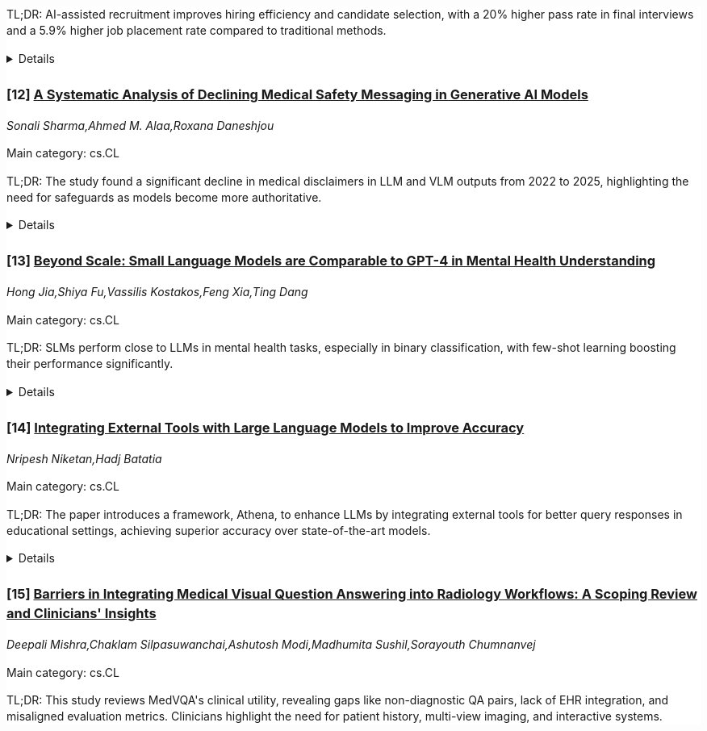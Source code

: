 TL;DR: AI-assisted recruitment improves hiring efficiency and candidate selection, with a 20% higher pass rate in final interviews and a 5.9% higher job placement rate compared to traditional methods.


<details><summary>Details</summary></details>


### [12] [A Systematic Analysis of Declining Medical Safety Messaging in Generative AI Models](https://arxiv.org/abs/2507.08030)
*Sonali Sharma,Ahmed M. Alaa,Roxana Daneshjou*

Main category: cs.CL

TL;DR: The study found a significant decline in medical disclaimers in LLM and VLM outputs from 2022 to 2025, highlighting the need for safeguards as models become more authoritative.


<details><summary>Details</summary></details>


### [13] [Beyond Scale: Small Language Models are Comparable to GPT-4 in Mental Health Understanding](https://arxiv.org/abs/2507.08031)
*Hong Jia,Shiya Fu,Vassilis Kostakos,Feng Xia,Ting Dang*

Main category: cs.CL

TL;DR: SLMs perform close to LLMs in mental health tasks, especially in binary classification, with few-shot learning boosting their performance significantly.


<details><summary>Details</summary></details>


### [14] [Integrating External Tools with Large Language Models to Improve Accuracy](https://arxiv.org/abs/2507.08034)
*Nripesh Niketan,Hadj Batatia*

Main category: cs.CL

TL;DR: The paper introduces a framework, Athena, to enhance LLMs by integrating external tools for better query responses in educational settings, achieving superior accuracy over state-of-the-art models.


<details><summary>Details</summary></details>


### [15] [Barriers in Integrating Medical Visual Question Answering into Radiology Workflows: A Scoping Review and Clinicians' Insights](https://arxiv.org/abs/2507.08036)
*Deepali Mishra,Chaklam Silpasuwanchai,Ashutosh Modi,Madhumita Sushil,Sorayouth Chumnanvej*

Main category: cs.CL

TL;DR: This study reviews MedVQA's clinical utility, revealing gaps like non-diagnostic QA pairs, lack of EHR integration, and misaligned evaluation metrics. Clinicians highlight the need for patient history, multi-view imaging, and interactive systems.
